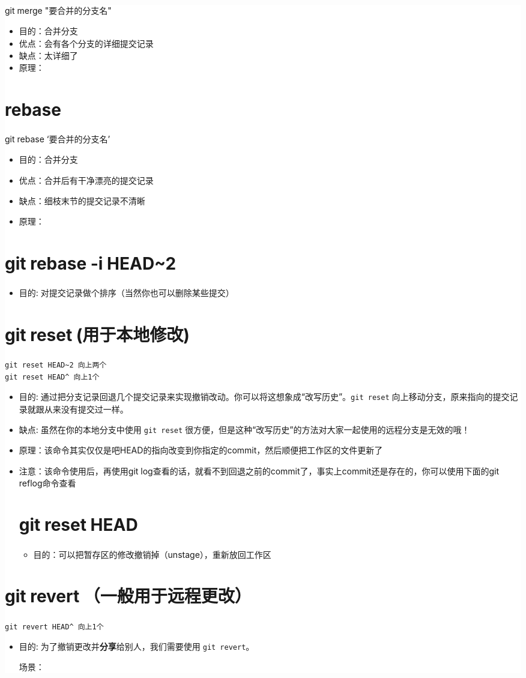 git merge "要合并的分支名"

+ 目的：合并分支
+ 优点：会有各个分支的详细提交记录
+ 缺点：太详细了
+ 原理：

# rebase 

git rebase ‘要合并的分支名’

+ 目的：合并分支

+ 优点：合并后有干净漂亮的提交记录
+ 缺点：细枝末节的提交记录不清晰
+ 原理：

# git rebase -i HEAD~2

+ 目的: 对提交记录做个排序（当然你也可以删除某些提交）

# git reset (用于本地修改)

~~~
git reset HEAD~2 向上两个
git reset HEAD^ 向上1个
~~~



+ 目的: 通过把分支记录回退几个提交记录来实现撤销改动。你可以将这想象成“改写历史”。`git reset` 向上移动分支，原来指向的提交记录就跟从来没有提交过一样。

+ 缺点: 虽然在你的本地分支中使用 `git reset` 很方便，但是这种“改写历史”的方法对大家一起使用的远程分支是无效的哦！

+ 原理：该命令其实仅仅是吧HEAD的指向改变到你指定的commit，然后顺便把工作区的文件更新了

+ 注意：该命令使用后，再使用git log查看的话，就看不到回退之前的commit了，事实上commit还是存在的，你可以使用下面的git reflog命令查看

  

  # git reset HEAD <file>

  + 目的：可以把暂存区的修改撤销掉（unstage），重新放回工作区

# git revert （一般用于远程更改）

~~~
git revert HEAD^ 向上1个
~~~

+ 目的: 为了撤销更改并**分享**给别人，我们需要使用 `git revert`。

  

  场景：

